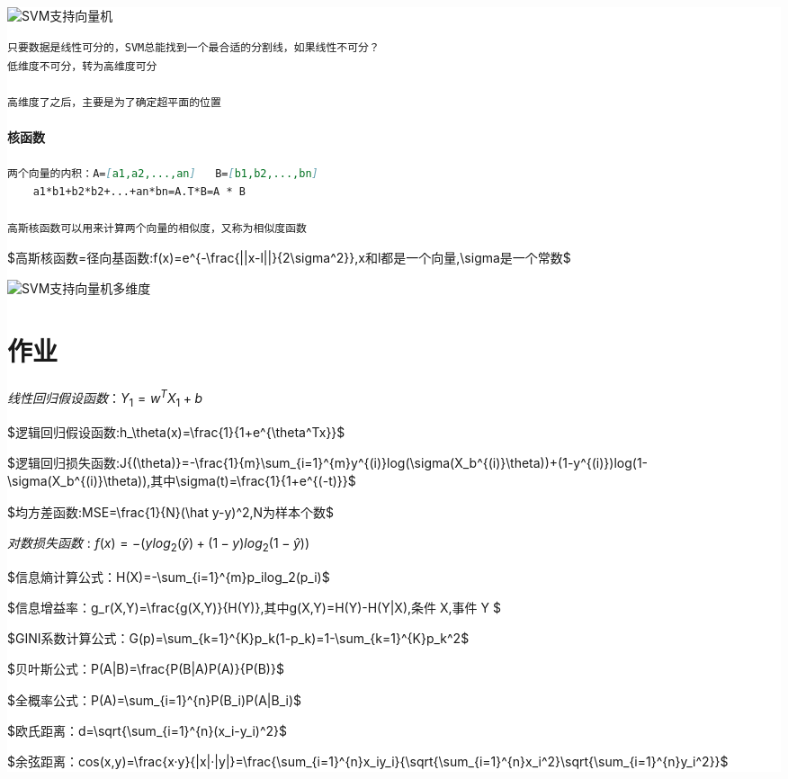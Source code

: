 ![SVM支持向量机](D:\TYUT教学资料\TYUT2022\笔记\.assets\SVM支持向量机.png)

~~~markdown
只要数据是线性可分的，SVM总能找到一个最合适的分割线，如果线性不可分？
低维度不可分，转为高维度可分

高维度了之后，主要是为了确定超平面的位置
~~~

#### 核函数

~~~markdown
两个向量的内积：A=[a1,a2,...,an]   B=[b1,b2,...,bn]
	a1*b1+b2*b2+...+an*bn=A.T*B=A * B

高斯核函数可以用来计算两个向量的相似度，又称为相似度函数
~~~

$高斯核函数=径向基函数:f(x)=e^{-\frac{||x-l||}{2\sigma^2}},x和l都是一个向量,\sigma是一个常数$

![SVM支持向量机多维度](D:\TYUT教学资料\TYUT2022\笔记\.assets\SVM支持向量机多维度.png)

# 作业

$线性回归假设函数：Y_1=w^TX_1+b$

$逻辑回归假设函数:h_\theta(x)=\frac{1}{1+e^{\theta^Tx}}$

$逻辑回归损失函数:J{(\theta)}=-\frac{1}{m}\sum_{i=1}^{m}y^{(i)}log(\sigma(X_b^{(i)}\theta))+(1-y^{(i)})log(1-\sigma(X_b^{(i)}\theta)),其中\sigma(t)=\frac{1}{1+e^{(-t)}}$

$均方差函数:MSE=\frac{1}{N}(\hat y-y)^2,N为样本个数$

$对数损失函数:f(x)=-(ylog_2(\hat y)+(1-y)log_2(1-\hat y))$

$信息熵计算公式：H(X)=-\sum_{i=1}^{m}p_ilog_2(p_i)$

$信息增益率：g_r(X,Y)=\frac{g(X,Y)}{H(Y)},其中g(X,Y)=H(Y)-H(Y|X),条件 X,事件 Y $

$GINI系数计算公式：G(p)=\sum_{k=1}^{K}p_k(1-p_k)=1-\sum_{k=1}^{K}p_k^2$

$贝叶斯公式：P(A|B)=\frac{P(B|A)P(A)}{P(B)}$

$全概率公式：P(A)=\sum_{i=1}^{n}P(B_i)P(A|B_i)$

$欧氏距离：d=\sqrt{\sum_{i=1}^{n}(x_i-y_i)^2}$

$余弦距离：cos(x,y)=\frac{x·y}{|x|·|y|}=\frac{\sum_{i=1}^{n}x_iy_i}{\sqrt{\sum_{i=1}^{n}x_i^2}\sqrt{\sum_{i=1}^{n}y_i^2}}$
















